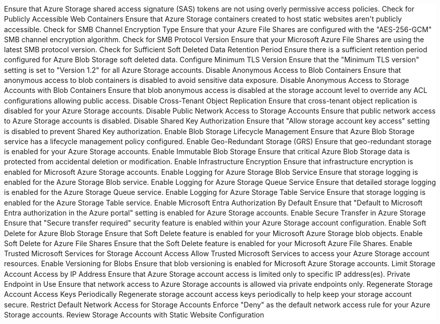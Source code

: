 Ensure that Azure Storage shared access signature (SAS) tokens are not using overly permissive access policies.
Check for Publicly Accessible Web Containers
Ensure that Azure Storage containers created to host static websites aren't publicly accessible.
Check for SMB Channel Encryption Type
Ensure that your Azure File Shares are configured with the "AES-256-GCM" SMB channel encryption algorithm.
Check for SMB Protocol Version
Ensure that your Microsoft Azure File Shares are using the latest SMB protocol version.
Check for Sufficient Soft Deleted Data Retention Period
Ensure there is a sufficient retention period configured for Azure Blob Storage soft deleted data.
Configure Minimum TLS Version
Ensure that the "Minimum TLS version" setting is set to "Version 1.2" for all Azure Storage accounts.
Disable Anonymous Access to Blob Containers
Ensure that anonymous access to blob containers is disabled to avoid sensitive data exposure.
Disable Anonymous Access to Storage Accounts with Blob Containers
Ensure that blob anonymous access is disabled at the storage account level to override any ACL configurations allowing public access.
Disable Cross-Tenant Object Replication
Ensure that cross-tenant object replication is disabled for your Azure Storage accounts.
Disable Public Network Access to Storage Accounts
Ensure that public network access to Azure Storage accounts is disabled.
Disable Shared Key Authorization
Ensure that "Allow storage account key access" setting is disabled to prevent Shared Key authorization.
Enable Blob Storage Lifecycle Management
Ensure that Azure Blob Storage service has a lifecycle management policy configured.
Enable Geo-Redundant Storage (GRS)
Ensure that geo-redundant storage is enabled for your Azure Storage accounts.
Enable Immutable Blob Storage
Ensure that critical Azure Blob Storage data is protected from accidental deletion or modification.
Enable Infrastructure Encryption
Ensure that infrastructure encryption is enabled for Microsoft Azure Storage accounts.
Enable Logging for Azure Storage Blob Service
Ensure that storage logging is enabled for the Azure Storage Blob service.
Enable Logging for Azure Storage Queue Service
Ensure that detailed storage logging is enabled for the Azure Storage Queue service.
Enable Logging for Azure Storage Table Service
Ensure that storage logging is enabled for the Azure Storage Table service.
Enable Microsoft Entra Authorization By Default
Ensure that "Default to Microsoft Entra authorization in the Azure portal" setting is enabled for Azure Storage accounts.
Enable Secure Transfer in Azure Storage
Ensure that "Secure transfer required" security feature is enabled within your Azure Storage account configuration.
Enable Soft Delete for Azure Blob Storage
Ensure that Soft Delete feature is enabled for your Microsoft Azure Storage blob objects.
Enable Soft Delete for Azure File Shares
Ensure that the Soft Delete feature is enabled for your Microsoft Azure File Shares.
Enable Trusted Microsoft Services for Storage Account Access
Allow Trusted Microsoft Services to access your Azure Storage account resources.
Enable Versioning for Blobs
Ensure that blob versioning is enabled for Microsoft Azure Storage accounts.
Limit Storage Account Access by IP Address
Ensure that Azure Storage account access is limited only to specific IP address(es).
Private Endpoint in Use
Ensure that network access to Azure Storage accounts is allowed via private endpoints only.
Regenerate Storage Account Access Keys Periodically
Regenerate storage account access keys periodically to help keep your storage account secure.
Restrict Default Network Access for Storage Accounts
Enforce "Deny" as the default network access rule for your Azure Storage accounts.
Review Storage Accounts with Static Website Configuration